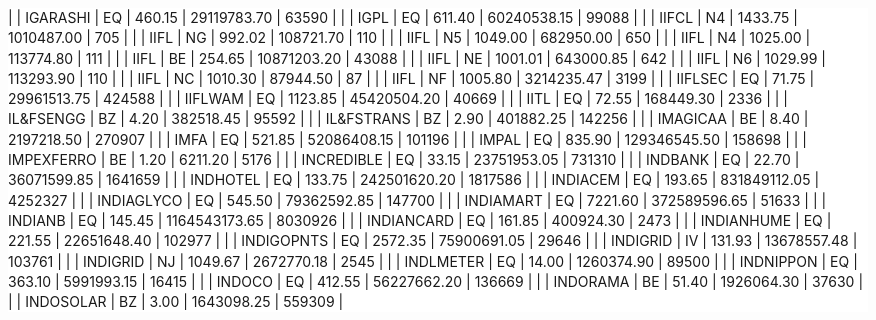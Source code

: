 |  | IGARASHI | EQ | 460.15 | 29119783.70 | 63590 |
|  | IGPL | EQ | 611.40 | 60240538.15 | 99088 |
|  | IIFCL | N4 | 1433.75 | 1010487.00 | 705 |
|  | IIFL | NG | 992.02 | 108721.70 | 110 |
|  | IIFL | N5 | 1049.00 | 682950.00 | 650 |
|  | IIFL | N4 | 1025.00 | 113774.80 | 111 |
|  | IIFL | BE | 254.65 | 10871203.20 | 43088 |
|  | IIFL | NE | 1001.01 | 643000.85 | 642 |
|  | IIFL | N6 | 1029.99 | 113293.90 | 110 |
|  | IIFL | NC | 1010.30 | 87944.50 | 87 |
|  | IIFL | NF | 1005.80 | 3214235.47 | 3199 |
|  | IIFLSEC | EQ | 71.75 | 29961513.75 | 424588 |
|  | IIFLWAM | EQ | 1123.85 | 45420504.20 | 40669 |
|  | IITL | EQ | 72.55 | 168449.30 | 2336 |
|  | IL&FSENGG | BZ | 4.20 | 382518.45 | 95592 |
|  | IL&FSTRANS | BZ | 2.90 | 401882.25 | 142256 |
|  | IMAGICAA | BE | 8.40 | 2197218.50 | 270907 |
|  | IMFA | EQ | 521.85 | 52086408.15 | 101196 |
|  | IMPAL | EQ | 835.90 | 129346545.50 | 158698 |
|  | IMPEXFERRO | BE | 1.20 | 6211.20 | 5176 |
|  | INCREDIBLE | EQ | 33.15 | 23751953.05 | 731310 |
|  | INDBANK | EQ | 22.70 | 36071599.85 | 1641659 |
|  | INDHOTEL | EQ | 133.75 | 242501620.20 | 1817586 |
|  | INDIACEM | EQ | 193.65 | 831849112.05 | 4252327 |
|  | INDIAGLYCO | EQ | 545.50 | 79362592.85 | 147700 |
|  | INDIAMART | EQ | 7221.60 | 372589596.65 | 51633 |
|  | INDIANB | EQ | 145.45 | 1164543173.65 | 8030926 |
|  | INDIANCARD | EQ | 161.85 | 400924.30 | 2473 |
|  | INDIANHUME | EQ | 221.55 | 22651648.40 | 102977 |
|  | INDIGOPNTS | EQ | 2572.35 | 75900691.05 | 29646 |
|  | INDIGRID | IV | 131.93 | 13678557.48 | 103761 |
|  | INDIGRID | NJ | 1049.67 | 2672770.18 | 2545 |
|  | INDLMETER | EQ | 14.00 | 1260374.90 | 89500 |
|  | INDNIPPON | EQ | 363.10 | 5991993.15 | 16415 |
|  | INDOCO | EQ | 412.55 | 56227662.20 | 136669 |
|  | INDORAMA | BE | 51.40 | 1926064.30 | 37630 |
|  | INDOSOLAR | BZ | 3.00 | 1643098.25 | 559309 |